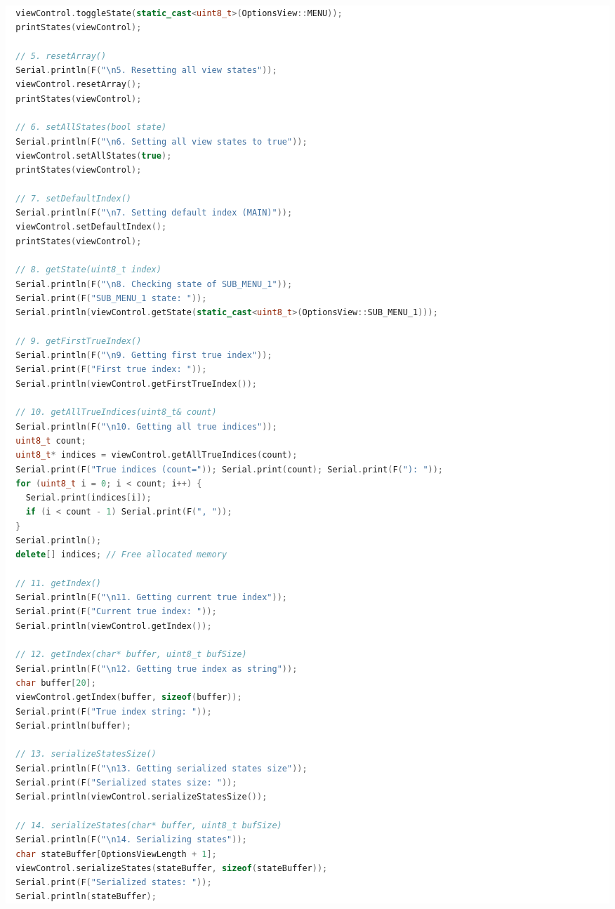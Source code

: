 ```cpp
  viewControl.toggleState(static_cast<uint8_t>(OptionsView::MENU));
  printStates(viewControl);

  // 5. resetArray()
  Serial.println(F("\n5. Resetting all view states"));
  viewControl.resetArray();
  printStates(viewControl);

  // 6. setAllStates(bool state)
  Serial.println(F("\n6. Setting all view states to true"));
  viewControl.setAllStates(true);
  printStates(viewControl);

  // 7. setDefaultIndex()
  Serial.println(F("\n7. Setting default index (MAIN)"));
  viewControl.setDefaultIndex();
  printStates(viewControl);

  // 8. getState(uint8_t index)
  Serial.println(F("\n8. Checking state of SUB_MENU_1"));
  Serial.print(F("SUB_MENU_1 state: "));
  Serial.println(viewControl.getState(static_cast<uint8_t>(OptionsView::SUB_MENU_1)));

  // 9. getFirstTrueIndex()
  Serial.println(F("\n9. Getting first true index"));
  Serial.print(F("First true index: "));
  Serial.println(viewControl.getFirstTrueIndex());

  // 10. getAllTrueIndices(uint8_t& count)
  Serial.println(F("\n10. Getting all true indices"));
  uint8_t count;
  uint8_t* indices = viewControl.getAllTrueIndices(count);
  Serial.print(F("True indices (count=")); Serial.print(count); Serial.print(F("): "));
  for (uint8_t i = 0; i < count; i++) {
    Serial.print(indices[i]);
    if (i < count - 1) Serial.print(F(", "));
  }
  Serial.println();
  delete[] indices; // Free allocated memory

  // 11. getIndex()
  Serial.println(F("\n11. Getting current true index"));
  Serial.print(F("Current true index: "));
  Serial.println(viewControl.getIndex());

  // 12. getIndex(char* buffer, uint8_t bufSize)
  Serial.println(F("\n12. Getting true index as string"));
  char buffer[20];
  viewControl.getIndex(buffer, sizeof(buffer));
  Serial.print(F("True index string: "));
  Serial.println(buffer);

  // 13. serializeStatesSize()
  Serial.println(F("\n13. Getting serialized states size"));
  Serial.print(F("Serialized states size: "));
  Serial.println(viewControl.serializeStatesSize());

  // 14. serializeStates(char* buffer, uint8_t bufSize)
  Serial.println(F("\n14. Serializing states"));
  char stateBuffer[OptionsViewLength + 1];
  viewControl.serializeStates(stateBuffer, sizeof(stateBuffer));
  Serial.print(F("Serialized states: "));
  Serial.println(stateBuffer);
```